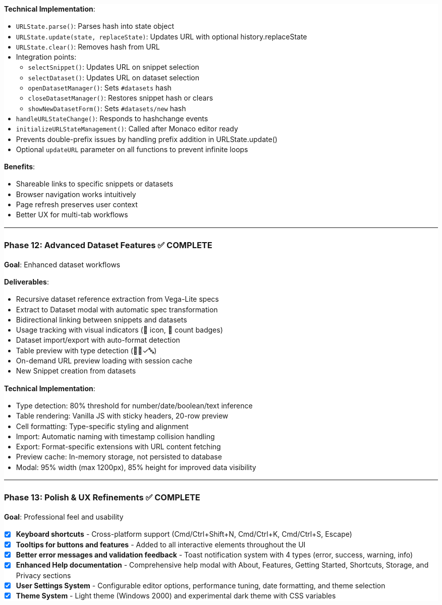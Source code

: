 **Technical Implementation**:
- `URLState.parse()`: Parses hash into state object
- `URLState.update(state, replaceState)`: Updates URL with optional history.replaceState
- `URLState.clear()`: Removes hash from URL
- Integration points:
  - `selectSnippet()`: Updates URL on snippet selection
  - `selectDataset()`: Updates URL on dataset selection
  - `openDatasetManager()`: Sets `#datasets` hash
  - `closeDatasetManager()`: Restores snippet hash or clears
  - `showNewDatasetForm()`: Sets `#datasets/new` hash
- `handleURLStateChange()`: Responds to hashchange events
- `initializeURLStateManagement()`: Called after Monaco editor ready
- Prevents double-prefix issues by handling prefix addition in URLState.update()
- Optional `updateURL` parameter on all functions to prevent infinite loops

**Benefits**:
- Shareable links to specific snippets or datasets
- Browser navigation works intuitively
- Page refresh preserves user context
- Better UX for multi-tab workflows

---

### **Phase 12: Advanced Dataset Features** ✅ **COMPLETE**
**Goal**: Enhanced dataset workflows

**Deliverables**:
- Recursive dataset reference extraction from Vega-Lite specs
- Extract to Dataset modal with automatic spec transformation
- Bidirectional linking between snippets and datasets
- Usage tracking with visual indicators (📁 icon, 📄 count badges)
- Dataset import/export with auto-format detection
- Table preview with type detection (🔢📅✓🔤)
- On-demand URL preview loading with session cache
- New Snippet creation from datasets

**Technical Implementation**:
- Type detection: 80% threshold for number/date/boolean/text inference
- Table rendering: Vanilla JS with sticky headers, 20-row preview
- Cell formatting: Type-specific styling and alignment
- Import: Automatic naming with timestamp collision handling
- Export: Format-specific extensions with URL content fetching
- Preview cache: In-memory storage, not persisted to database
- Modal: 95% width (max 1200px), 85% height for improved data visibility

---

### **Phase 13: Polish & UX Refinements** ✅ **COMPLETE**
**Goal**: Professional feel and usability

- [x] **Keyboard shortcuts** - Cross-platform support (Cmd/Ctrl+Shift+N, Cmd/Ctrl+K, Cmd/Ctrl+S, Escape)
- [x] **Tooltips for buttons and features** - Added to all interactive elements throughout the UI
- [x] **Better error messages and validation feedback** - Toast notification system with 4 types (error, success, warning, info)
- [x] **Enhanced Help documentation** - Comprehensive help modal with About, Features, Getting Started, Shortcuts, Storage, and Privacy sections
- [x] **User Settings System** - Configurable editor options, performance tuning, date formatting, and theme selection
- [x] **Theme System** - Light theme (Windows 2000) and experimental dark theme with CSS variables
